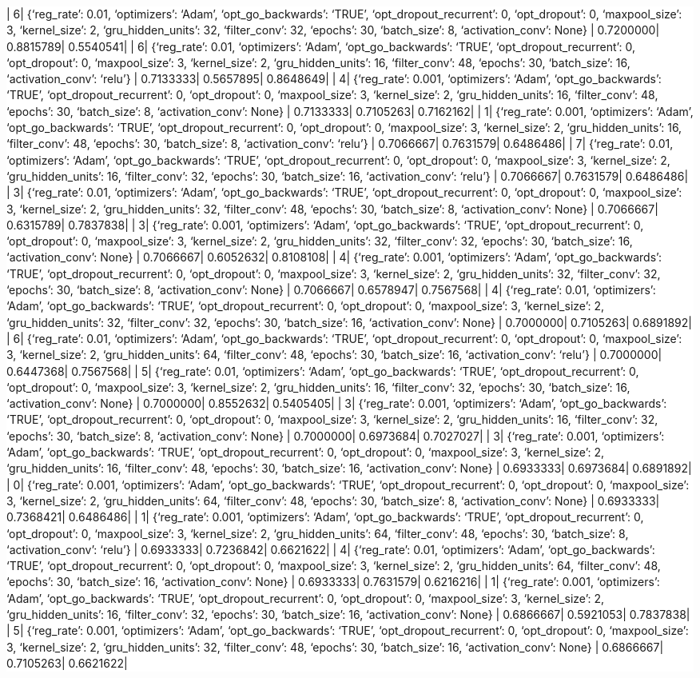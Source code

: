|    6| {‘reg\_rate’: 0.01, ‘optimizers’: ‘Adam’, ‘opt\_go\_backwards’: ‘TRUE’, ‘opt\_dropout\_recurrent’: 0, ‘opt\_dropout’: 0, ‘maxpool\_size’: 3, ‘kernel\_size’: 2, ‘gru\_hidden\_units’: 32, ‘filter\_conv’: 32, ‘epochs’: 30, ‘batch\_size’: 8, ‘activation\_conv’: None}     |  0.7200000|    0.8815789|  0.5540541|
|    6| {‘reg\_rate’: 0.01, ‘optimizers’: ‘Adam’, ‘opt\_go\_backwards’: ‘TRUE’, ‘opt\_dropout\_recurrent’: 0, ‘opt\_dropout’: 0, ‘maxpool\_size’: 3, ‘kernel\_size’: 2, ‘gru\_hidden\_units’: 16, ‘filter\_conv’: 48, ‘epochs’: 30, ‘batch\_size’: 16, ‘activation\_conv’: ‘relu’}  |  0.7133333|    0.5657895|  0.8648649|
|    4| {‘reg\_rate’: 0.001, ‘optimizers’: ‘Adam’, ‘opt\_go\_backwards’: ‘TRUE’, ‘opt\_dropout\_recurrent’: 0, ‘opt\_dropout’: 0, ‘maxpool\_size’: 3, ‘kernel\_size’: 2, ‘gru\_hidden\_units’: 16, ‘filter\_conv’: 48, ‘epochs’: 30, ‘batch\_size’: 8, ‘activation\_conv’: None}    |  0.7133333|    0.7105263|  0.7162162|
|    1| {‘reg\_rate’: 0.001, ‘optimizers’: ‘Adam’, ‘opt\_go\_backwards’: ‘TRUE’, ‘opt\_dropout\_recurrent’: 0, ‘opt\_dropout’: 0, ‘maxpool\_size’: 3, ‘kernel\_size’: 2, ‘gru\_hidden\_units’: 16, ‘filter\_conv’: 48, ‘epochs’: 30, ‘batch\_size’: 8, ‘activation\_conv’: ‘relu’}  |  0.7066667|    0.7631579|  0.6486486|
|    7| {‘reg\_rate’: 0.01, ‘optimizers’: ‘Adam’, ‘opt\_go\_backwards’: ‘TRUE’, ‘opt\_dropout\_recurrent’: 0, ‘opt\_dropout’: 0, ‘maxpool\_size’: 3, ‘kernel\_size’: 2, ‘gru\_hidden\_units’: 16, ‘filter\_conv’: 32, ‘epochs’: 30, ‘batch\_size’: 16, ‘activation\_conv’: ‘relu’}  |  0.7066667|    0.7631579|  0.6486486|
|    3| {‘reg\_rate’: 0.01, ‘optimizers’: ‘Adam’, ‘opt\_go\_backwards’: ‘TRUE’, ‘opt\_dropout\_recurrent’: 0, ‘opt\_dropout’: 0, ‘maxpool\_size’: 3, ‘kernel\_size’: 2, ‘gru\_hidden\_units’: 32, ‘filter\_conv’: 48, ‘epochs’: 30, ‘batch\_size’: 8, ‘activation\_conv’: None}     |  0.7066667|    0.6315789|  0.7837838|
|    3| {‘reg\_rate’: 0.001, ‘optimizers’: ‘Adam’, ‘opt\_go\_backwards’: ‘TRUE’, ‘opt\_dropout\_recurrent’: 0, ‘opt\_dropout’: 0, ‘maxpool\_size’: 3, ‘kernel\_size’: 2, ‘gru\_hidden\_units’: 32, ‘filter\_conv’: 32, ‘epochs’: 30, ‘batch\_size’: 16, ‘activation\_conv’: None}   |  0.7066667|    0.6052632|  0.8108108|
|    4| {‘reg\_rate’: 0.001, ‘optimizers’: ‘Adam’, ‘opt\_go\_backwards’: ‘TRUE’, ‘opt\_dropout\_recurrent’: 0, ‘opt\_dropout’: 0, ‘maxpool\_size’: 3, ‘kernel\_size’: 2, ‘gru\_hidden\_units’: 32, ‘filter\_conv’: 32, ‘epochs’: 30, ‘batch\_size’: 8, ‘activation\_conv’: None}    |  0.7066667|    0.6578947|  0.7567568|
|    4| {‘reg\_rate’: 0.01, ‘optimizers’: ‘Adam’, ‘opt\_go\_backwards’: ‘TRUE’, ‘opt\_dropout\_recurrent’: 0, ‘opt\_dropout’: 0, ‘maxpool\_size’: 3, ‘kernel\_size’: 2, ‘gru\_hidden\_units’: 32, ‘filter\_conv’: 32, ‘epochs’: 30, ‘batch\_size’: 16, ‘activation\_conv’: None}    |  0.7000000|    0.7105263|  0.6891892|
|    6| {‘reg\_rate’: 0.01, ‘optimizers’: ‘Adam’, ‘opt\_go\_backwards’: ‘TRUE’, ‘opt\_dropout\_recurrent’: 0, ‘opt\_dropout’: 0, ‘maxpool\_size’: 3, ‘kernel\_size’: 2, ‘gru\_hidden\_units’: 64, ‘filter\_conv’: 48, ‘epochs’: 30, ‘batch\_size’: 16, ‘activation\_conv’: ‘relu’}  |  0.7000000|    0.6447368|  0.7567568|
|    5| {‘reg\_rate’: 0.01, ‘optimizers’: ‘Adam’, ‘opt\_go\_backwards’: ‘TRUE’, ‘opt\_dropout\_recurrent’: 0, ‘opt\_dropout’: 0, ‘maxpool\_size’: 3, ‘kernel\_size’: 2, ‘gru\_hidden\_units’: 16, ‘filter\_conv’: 32, ‘epochs’: 30, ‘batch\_size’: 16, ‘activation\_conv’: None}    |  0.7000000|    0.8552632|  0.5405405|
|    3| {‘reg\_rate’: 0.001, ‘optimizers’: ‘Adam’, ‘opt\_go\_backwards’: ‘TRUE’, ‘opt\_dropout\_recurrent’: 0, ‘opt\_dropout’: 0, ‘maxpool\_size’: 3, ‘kernel\_size’: 2, ‘gru\_hidden\_units’: 16, ‘filter\_conv’: 32, ‘epochs’: 30, ‘batch\_size’: 8, ‘activation\_conv’: None}    |  0.7000000|    0.6973684|  0.7027027|
|    3| {‘reg\_rate’: 0.001, ‘optimizers’: ‘Adam’, ‘opt\_go\_backwards’: ‘TRUE’, ‘opt\_dropout\_recurrent’: 0, ‘opt\_dropout’: 0, ‘maxpool\_size’: 3, ‘kernel\_size’: 2, ‘gru\_hidden\_units’: 16, ‘filter\_conv’: 48, ‘epochs’: 30, ‘batch\_size’: 16, ‘activation\_conv’: None}   |  0.6933333|    0.6973684|  0.6891892|
|    0| {‘reg\_rate’: 0.001, ‘optimizers’: ‘Adam’, ‘opt\_go\_backwards’: ‘TRUE’, ‘opt\_dropout\_recurrent’: 0, ‘opt\_dropout’: 0, ‘maxpool\_size’: 3, ‘kernel\_size’: 2, ‘gru\_hidden\_units’: 64, ‘filter\_conv’: 48, ‘epochs’: 30, ‘batch\_size’: 8, ‘activation\_conv’: None}    |  0.6933333|    0.7368421|  0.6486486|
|    1| {‘reg\_rate’: 0.001, ‘optimizers’: ‘Adam’, ‘opt\_go\_backwards’: ‘TRUE’, ‘opt\_dropout\_recurrent’: 0, ‘opt\_dropout’: 0, ‘maxpool\_size’: 3, ‘kernel\_size’: 2, ‘gru\_hidden\_units’: 64, ‘filter\_conv’: 48, ‘epochs’: 30, ‘batch\_size’: 8, ‘activation\_conv’: ‘relu’}  |  0.6933333|    0.7236842|  0.6621622|
|    4| {‘reg\_rate’: 0.01, ‘optimizers’: ‘Adam’, ‘opt\_go\_backwards’: ‘TRUE’, ‘opt\_dropout\_recurrent’: 0, ‘opt\_dropout’: 0, ‘maxpool\_size’: 3, ‘kernel\_size’: 2, ‘gru\_hidden\_units’: 64, ‘filter\_conv’: 48, ‘epochs’: 30, ‘batch\_size’: 16, ‘activation\_conv’: None}    |  0.6933333|    0.7631579|  0.6216216|
|    1| {‘reg\_rate’: 0.001, ‘optimizers’: ‘Adam’, ‘opt\_go\_backwards’: ‘TRUE’, ‘opt\_dropout\_recurrent’: 0, ‘opt\_dropout’: 0, ‘maxpool\_size’: 3, ‘kernel\_size’: 2, ‘gru\_hidden\_units’: 16, ‘filter\_conv’: 32, ‘epochs’: 30, ‘batch\_size’: 16, ‘activation\_conv’: None}   |  0.6866667|    0.5921053|  0.7837838|
|    5| {‘reg\_rate’: 0.001, ‘optimizers’: ‘Adam’, ‘opt\_go\_backwards’: ‘TRUE’, ‘opt\_dropout\_recurrent’: 0, ‘opt\_dropout’: 0, ‘maxpool\_size’: 3, ‘kernel\_size’: 2, ‘gru\_hidden\_units’: 32, ‘filter\_conv’: 48, ‘epochs’: 30, ‘batch\_size’: 16, ‘activation\_conv’: None}   |  0.6866667|    0.7105263|  0.6621622|
